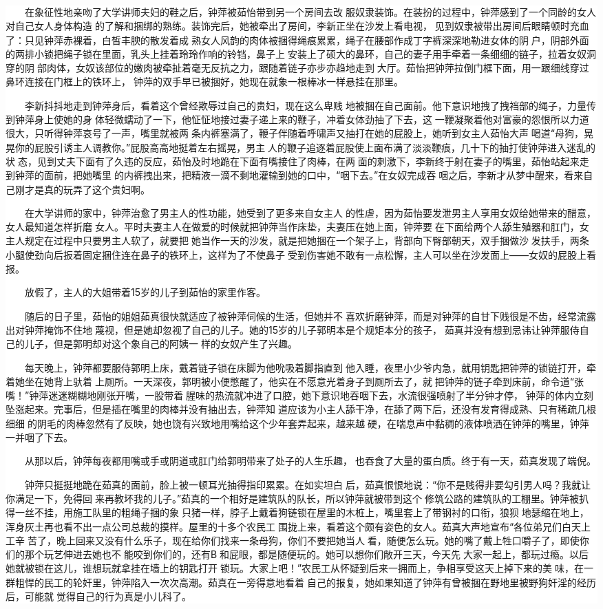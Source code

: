 　　在象征性地亲吻了大学讲师夫妇的鞋之后，钟萍被茹怡带到另一个房间去改
服奴隶装饰。在装扮的过程中，钟萍感到了一个同龄的女人对自己女人身体构造
的了解和捆绑的熟练。装饰完后，她被牵出了房间，李新正坐在沙发上看电视，
见到奴隶被带出房间后眼睛顿时充血了：只见钟萍赤裸着，白皙丰腴的散发着成
熟女人风韵的肉体被捆得绳痕累累，绳子在腰部作成丁字裤深深地勒进女体的阴
户，阴部外面的两排小锁把绳子锁在里面，乳头上挂着玲玲作响的铃铛，鼻子上
安装上了硕大的鼻环，自己的妻子用手牵着一条细细的链子，拉着女奴洞穿的阴
部肉体，女奴该部位的嫩肉被牵扯着毫无反抗之力，跟随着链子亦步亦趋地走到
大厅。茹怡把钟萍拉倒门框下面，用一跟细线穿过鼻环连接在门框上的铁环上，
钟萍的双手早已被捆好，她现在就象一根棒冰一样悬挂在那里。

　　李新抖抖地走到钟萍身后，看着这个曾经欺辱过自己的贵妇，现在这么卑贱
地被捆在自己面前。他下意识地拽了拽裆部的绳子，力量传到钟萍身上使她的身
体轻微蠕动了一下，他怔怔地接过妻子递上来的鞭子，冲着女体劲抽了下去，这
一鞭凝聚着他对富豪的怨恨所以力道很大，只听得钟萍哀号了一声，嘴里就被两
条内裤塞满了，鞭子伴随着呼啸声又抽打在她的屁股上，她听到女主人茹怡大声
喝道“母狗，晃晃你的屁股引诱主人调教你。”屁股高高地挺着左右摇晃，男主
人的鞭子追逐着屁股使上面布满了淡淡鞭痕，几十下的抽打使钟萍进入迷乱的状
态，见到丈夫下面有了久违的反应，茹怡及时地跪在下面有嘴接住了肉棒，在两
面的刺激下，李新终于射在妻子的嘴里，茹怡站起来走到钟萍的面前，把她嘴里
的内裤拽出来，把精液一滴不剩地灌输到她的口中，“咽下去。”在女奴完成吞
咽之后，李新才从梦中醒来，看来自己刚才是真的玩弄了这个贵妇啊。

　　在大学讲师的家中，钟萍治愈了男主人的性功能，她受到了更多来自女主人
的性虐，因为茹怡要发泄男主人享用女奴给她带来的醋意，女人最知道怎样折磨
女人。平时夫妻主人在做爱的时候就把钟萍当作床垫，夫妻压在她上面，钟萍要
在下面给两个人舔生殖器和肛门，女主人规定在过程中只要男主人软了，就要把
她当作一天的沙发，就是把她捆在一个架子上，背部向下臀部朝天，双手捆做沙
发扶手，两条小腿使劲向后扳着固定捆住连在鼻子的铁环上，这样为了不使鼻子
受到伤害她不敢有一点松懈，主人可以坐在沙发面上——女奴的屁股上看报。

　　放假了，主人的大姐带着15岁的儿子到茹怡的家里作客。

　　随后的日子里，茹怡的姐姐茹真很快就适应了被钟萍伺候的生活，但她并不
喜欢折磨钟萍，而是对钟萍的自甘下贱很是不齿，经常流露出对钟萍掩饰不住地
蔑视，但是她却忽视了自己的儿子。她的15岁的儿子郭明本是个规矩本分的孩子，
茹真并没有想到忌讳让钟萍服侍自己的儿子，但是郭明却对这个象自己的阿姨一
样的女奴产生了兴趣。

　　每天晚上，钟萍都要服侍郭明上床，戴着链子锁在床脚为他吮吸着脚指直到
他入睡，夜里小少爷内急，就用钥匙把钟萍的锁链打开，牵着她坐在她背上驮着
上厕所。一天深夜，郭明被小便憋醒了，他实在不愿意光着身子到厕所去了，就
把钟萍的链子牵到床前，命令道“张嘴！”钟萍迷迷糊糊地刚张开嘴，一股带着
腥味的热流就冲进了口腔，她下意识地吞咽下去，水流很强喷射了半分钟才停，
钟萍的体内立刻坠涨起来。完事后，但是插在嘴里的肉棒并没有抽出去，钟萍知
道应该为小主人舔干净，在舔了两下后，还没有发育得成熟、只有稀疏几根细细
的阴毛的肉棒忽然有了反映，她也饶有兴致地用嘴给这个少年套弄起来，越来越
硬，在喘息声中黏稠的液体喷洒在钟萍的嘴里，钟萍一并咽了下去。

　　从那以后，钟萍每夜都用嘴或手或阴道或肛门给郭明带来了处子的人生乐趣，
也吞食了大量的蛋白质。终于有一天，茹真发现了端倪。

　　钟萍只挺挺地跪在茹真的面前，脸上被一顿耳光抽得指印累累。在如实坦白
后，茹真恨恨地说：“你不是贱得非要勾引男人吗？我就让你满足一下，免得回
来再教坏我的儿子。”茹真的一个相好是建筑队的队长，所以钟萍就被带到这个
修筑公路的建筑队的工棚里。钟萍被扒得一丝不挂，用施工队里的粗绳子捆的象
只猪一样，脖子上戴着狗链锁在屋里的木桩上，嘴里套上了带钢衬的口衔，狼狈
地瑟缩在地上，浑身灰土再也看不出一点公司总裁的摸样。屋里的十多个农民工
围拢上来，看着这个颇有姿色的女人。茹真大声地宣布“各位弟兄们白天上工辛
苦了，晚上回来又没有什么乐子，现在给你们找来一条母狗，你们不要把她当人
看，随便怎么玩。她的嘴了戴上牲口嚼子了，即使你们的那个玩艺伸进去她也不
能咬到你们的，还有B 和屁眼，都是随便玩的。她可以想你们敞开三天，今天先
大家一起上，都玩过瘾。以后她就被锁在这儿，谁想玩就拿挂在墙上的钥匙打开
锁玩。大家上吧！”农民工从怀疑到后来一拥而上，争相享受这天上掉下来的美
味，在一群粗悍的民工的轮奸里，钟萍陷入一次次高潮。茹真在一旁得意地看着
自己的报复，她如果知道了钟萍有曾被捆在野地里被野狗奸淫的经历后，可能就
觉得自己的行为真是小儿科了。